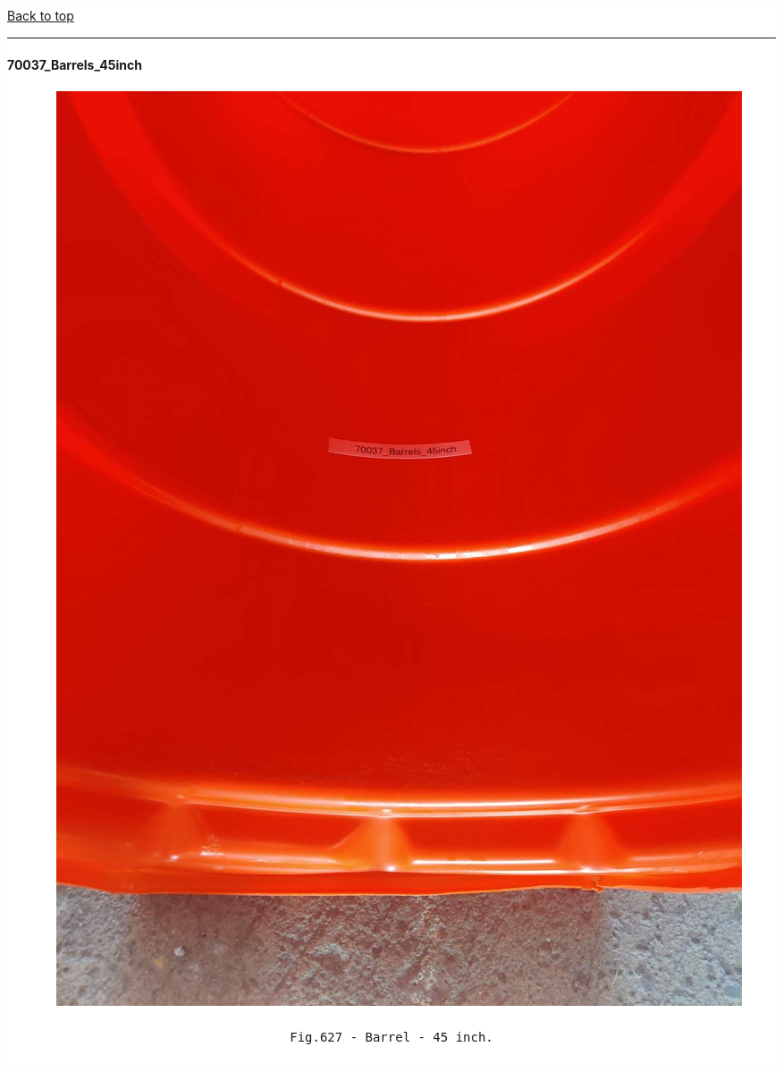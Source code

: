 <a href="#hardware_workzones_pennsylvaniaadsequipmentinventory">Back to top</a>
***

#### 70037_Barrels_45inch

<pre align="center">
  <img src="./Images/IMG_20230802_140144.jpg">
  <figcaption>Fig.627 - Barrel - 45 inch.</figcaption>
</pre>
